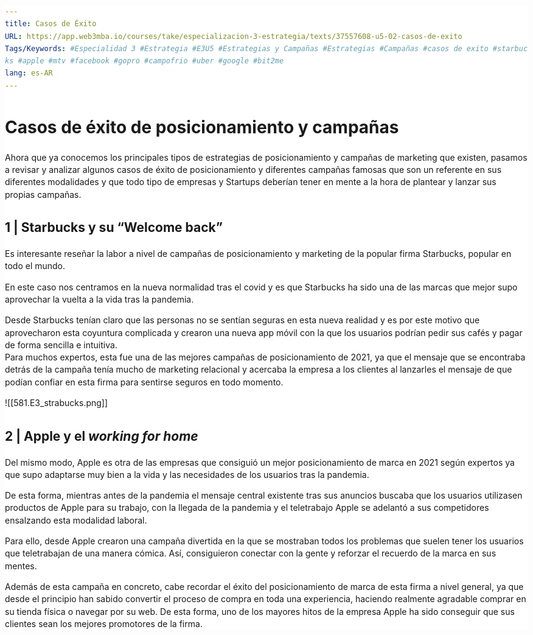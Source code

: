```yaml
---
title: Casos de Éxito
URL: https://app.web3mba.io/courses/take/especializacion-3-estrategia/texts/37557608-u5-02-casos-de-exito
Tags/Keywords: #Especialidad 3 #Estrategia #E3U5 #Estrategias y Campañas #Estrategias #Campañas #casos de exito #starbucks #apple #mtv #facebook #gopro #campofrio #uber #google #bit2me
lang: es-AR
---
```

# Casos de éxito de posicionamiento y campañas
Ahora que ya conocemos los principales tipos de estrategias de posicionamiento y campañas de marketing que existen, pasamos a revisar y analizar algunos casos de éxito de posicionamiento y diferentes campañas famosas que son un referente en sus diferentes modalidades y que todo tipo de empresas y Startups deberían tener en mente a la hora de plantear y lanzar sus propias campañas.

## 1 | Starbucks y su “Welcome back”
Es interesante reseñar la labor a nivel de campañas de posicionamiento y marketing de la popular firma Starbucks, popular en todo el mundo.

En este caso nos centramos en la nueva normalidad tras el covid y es que Starbucks ha sido una de las marcas que mejor supo aprovechar la vuelta a la vida tras la pandemia.

Desde Starbucks tenían claro que las personas no se sentían seguras en esta nueva realidad y es por este motivo que aprovecharon esta coyuntura complicada y crearon una nueva app móvil con la que los usuarios podrían pedir sus cafés y pagar de forma sencilla e intuitiva.  
Para muchos expertos, esta fue una de las mejores campañas de posicionamiento de 2021, ya que el mensaje que se encontraba detrás de la campaña tenía mucho de marketing relacional y acercaba la empresa a los clientes al lanzarles el mensaje de que podían confiar en esta firma para sentirse seguros en todo momento.

![[581.E3_strabucks.png]]

## 2 | Apple y el _working for home_
Del mismo modo, Apple es otra de las empresas que consiguió un mejor posicionamiento de marca en 2021 según expertos ya que supo adaptarse muy bien a la vida y las necesidades de los usuarios tras la pandemia.

De esta forma, mientras antes de la pandemia el mensaje central existente tras sus anuncios buscaba que los usuarios utilizasen productos de Apple para su trabajo, con la llegada de la pandemia y el teletrabajo Apple se adelantó a sus competidores ensalzando esta modalidad laboral.

Para ello, desde Apple crearon una campaña divertida en la que se mostraban todos los problemas que suelen tener los usuarios que teletrabajan de una manera cómica. Así, consiguieron conectar con la gente y reforzar el recuerdo de la marca en sus mentes.

Además de esta campaña en concreto, cabe recordar el éxito del posicionamiento de marca de esta firma a nivel general, ya que desde el principio han sabido convertir el proceso de compra en toda una experiencia, haciendo realmente agradable comprar en su tienda física o navegar por su web. De esta forma, uno de los mayores hitos de la empresa Apple ha sido conseguir que sus clientes sean los mejores promotores de la firma.
